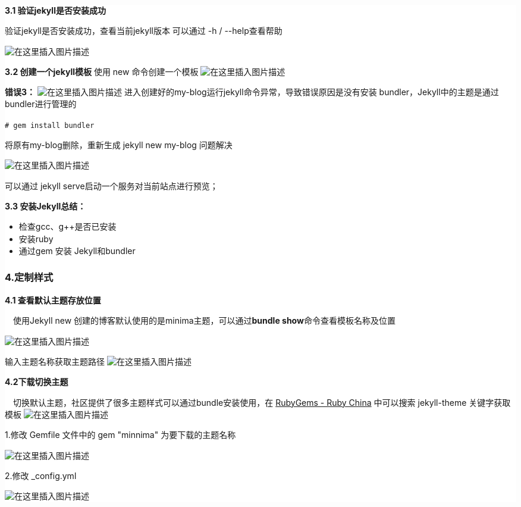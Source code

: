 **3.1 验证jekyll是否安装成功**

验证jekyll是否安装成功，查看当前jekyll版本 可以通过 -h / --help查看帮助

![在这里插入图片描述](https://img-blog.csdnimg.cn/20181124220908266.png)

**3.2 创建一个jekyll模板**
使用 new 命令创建一个模板
![在这里插入图片描述](https://img-blog.csdnimg.cn/20181124221508760.png)

**错误3：**
![在这里插入图片描述](https://img-blog.csdnimg.cn/20181125140222776.png)
进入创建好的my-blog运行jekyll命令异常，导致错误原因是没有安装 bundler，Jekyll中的主题是通过bundler进行管理的

```
# gem install bundler
```
将原有my-blog删除，重新生成 jekyll new my-blog 问题解决

![在这里插入图片描述](https://img-blog.csdnimg.cn/20181125140745185.png?x-oss-process=image/watermark,type_ZmFuZ3poZW5naGVpdGk,shadow_10,text_aHR0cHM6Ly9ibG9nLmNzZG4ubmV0L3FxXzM1ODQzNDc3,size_16,color_FFFFFF,t_70)

可以通过 jekyll serve启动一个服务对当前站点进行预览；

**3.3 安装Jekyll总结：**

* 检查gcc、g++是否已安装
* 安装ruby
* 通过gem 安装 Jekyll和bundler



### 4.定制样式

**4.1 查看默认主题存放位置**

&emsp;使用Jekyll new 创建的博客默认使用的是minima主题，可以通过**bundle show**命令查看模板名称及位置

![在这里插入图片描述](https://img-blog.csdnimg.cn/20181126145406664.png?x-oss-process=image/watermark,type_ZmFuZ3poZW5naGVpdGk,shadow_10,text_aHR0cHM6Ly9ibG9nLmNzZG4ubmV0L3FxXzM1ODQzNDc3,size_16,color_FFFFFF,t_70)

输入主题名称获取主题路径
![在这里插入图片描述](https://img-blog.csdnimg.cn/20181126145600614.png)



**4.2下载切换主题**

&emsp;切换默认主题，社区提供了很多主题样式可以通过bundle安装使用，在 [RubyGems - Ruby China](https://gems.ruby-china.com/) 中可以搜索 jekyll-theme 关键字获取模板
![在这里插入图片描述](https://img-blog.csdnimg.cn/20181126144322587.png?x-oss-process=image/watermark,type_ZmFuZ3poZW5naGVpdGk,shadow_10,text_aHR0cHM6Ly9ibG9nLmNzZG4ubmV0L3FxXzM1ODQzNDc3,size_16,color_FFFFFF,t_70)

1.修改 Gemfile 文件中的 gem "minnima" 为要下载的主题名称

![在这里插入图片描述](https://img-blog.csdnimg.cn/2018112614451484.png?x-oss-process=image/watermark,type_ZmFuZ3poZW5naGVpdGk,shadow_10,text_aHR0cHM6Ly9ibG9nLmNzZG4ubmV0L3FxXzM1ODQzNDc3,size_16,color_FFFFFF,t_70)

2.修改 _config.yml

![在这里插入图片描述](https://img-blog.csdnimg.cn/20181126144707958.png)
